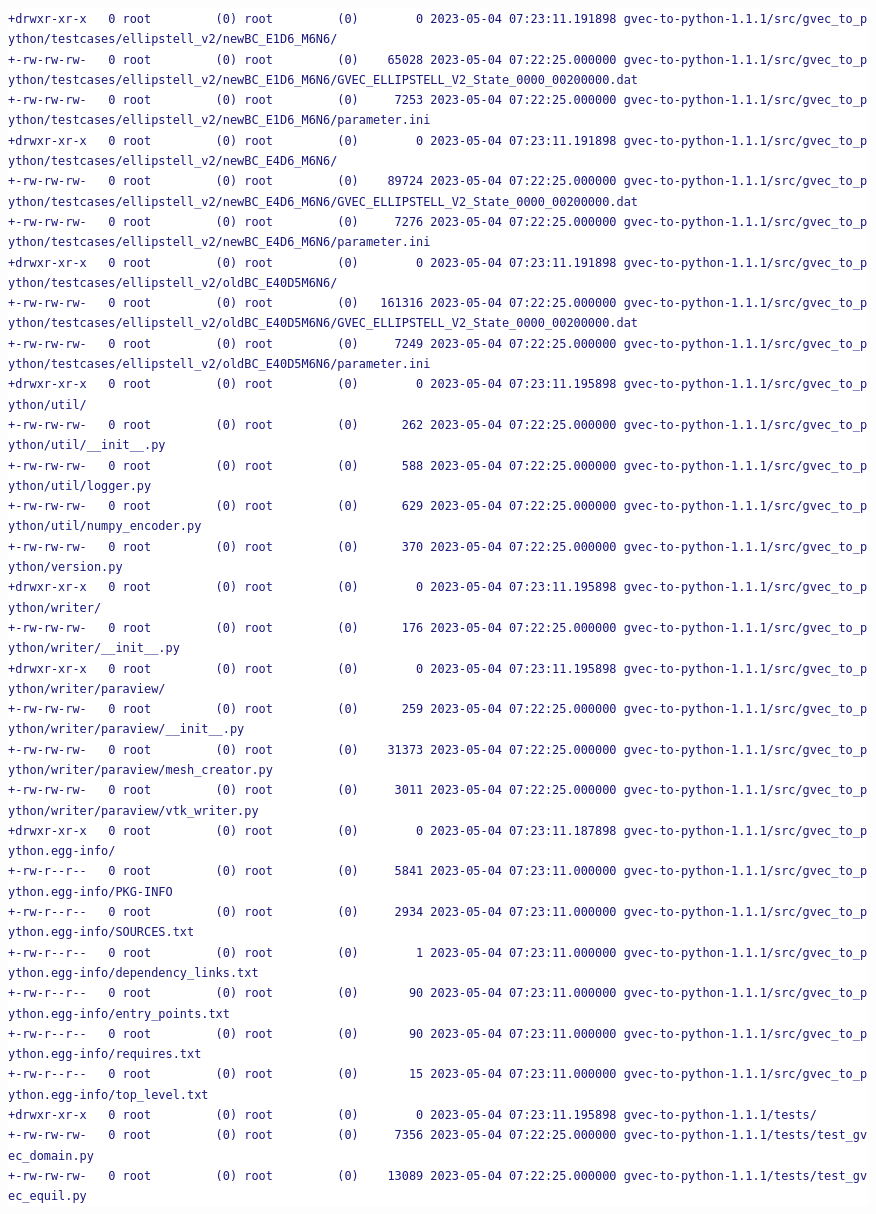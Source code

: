 ```diff
+drwxr-xr-x   0 root         (0) root         (0)        0 2023-05-04 07:23:11.191898 gvec-to-python-1.1.1/src/gvec_to_python/testcases/ellipstell_v2/newBC_E1D6_M6N6/
+-rw-rw-rw-   0 root         (0) root         (0)    65028 2023-05-04 07:22:25.000000 gvec-to-python-1.1.1/src/gvec_to_python/testcases/ellipstell_v2/newBC_E1D6_M6N6/GVEC_ELLIPSTELL_V2_State_0000_00200000.dat
+-rw-rw-rw-   0 root         (0) root         (0)     7253 2023-05-04 07:22:25.000000 gvec-to-python-1.1.1/src/gvec_to_python/testcases/ellipstell_v2/newBC_E1D6_M6N6/parameter.ini
+drwxr-xr-x   0 root         (0) root         (0)        0 2023-05-04 07:23:11.191898 gvec-to-python-1.1.1/src/gvec_to_python/testcases/ellipstell_v2/newBC_E4D6_M6N6/
+-rw-rw-rw-   0 root         (0) root         (0)    89724 2023-05-04 07:22:25.000000 gvec-to-python-1.1.1/src/gvec_to_python/testcases/ellipstell_v2/newBC_E4D6_M6N6/GVEC_ELLIPSTELL_V2_State_0000_00200000.dat
+-rw-rw-rw-   0 root         (0) root         (0)     7276 2023-05-04 07:22:25.000000 gvec-to-python-1.1.1/src/gvec_to_python/testcases/ellipstell_v2/newBC_E4D6_M6N6/parameter.ini
+drwxr-xr-x   0 root         (0) root         (0)        0 2023-05-04 07:23:11.191898 gvec-to-python-1.1.1/src/gvec_to_python/testcases/ellipstell_v2/oldBC_E40D5M6N6/
+-rw-rw-rw-   0 root         (0) root         (0)   161316 2023-05-04 07:22:25.000000 gvec-to-python-1.1.1/src/gvec_to_python/testcases/ellipstell_v2/oldBC_E40D5M6N6/GVEC_ELLIPSTELL_V2_State_0000_00200000.dat
+-rw-rw-rw-   0 root         (0) root         (0)     7249 2023-05-04 07:22:25.000000 gvec-to-python-1.1.1/src/gvec_to_python/testcases/ellipstell_v2/oldBC_E40D5M6N6/parameter.ini
+drwxr-xr-x   0 root         (0) root         (0)        0 2023-05-04 07:23:11.195898 gvec-to-python-1.1.1/src/gvec_to_python/util/
+-rw-rw-rw-   0 root         (0) root         (0)      262 2023-05-04 07:22:25.000000 gvec-to-python-1.1.1/src/gvec_to_python/util/__init__.py
+-rw-rw-rw-   0 root         (0) root         (0)      588 2023-05-04 07:22:25.000000 gvec-to-python-1.1.1/src/gvec_to_python/util/logger.py
+-rw-rw-rw-   0 root         (0) root         (0)      629 2023-05-04 07:22:25.000000 gvec-to-python-1.1.1/src/gvec_to_python/util/numpy_encoder.py
+-rw-rw-rw-   0 root         (0) root         (0)      370 2023-05-04 07:22:25.000000 gvec-to-python-1.1.1/src/gvec_to_python/version.py
+drwxr-xr-x   0 root         (0) root         (0)        0 2023-05-04 07:23:11.195898 gvec-to-python-1.1.1/src/gvec_to_python/writer/
+-rw-rw-rw-   0 root         (0) root         (0)      176 2023-05-04 07:22:25.000000 gvec-to-python-1.1.1/src/gvec_to_python/writer/__init__.py
+drwxr-xr-x   0 root         (0) root         (0)        0 2023-05-04 07:23:11.195898 gvec-to-python-1.1.1/src/gvec_to_python/writer/paraview/
+-rw-rw-rw-   0 root         (0) root         (0)      259 2023-05-04 07:22:25.000000 gvec-to-python-1.1.1/src/gvec_to_python/writer/paraview/__init__.py
+-rw-rw-rw-   0 root         (0) root         (0)    31373 2023-05-04 07:22:25.000000 gvec-to-python-1.1.1/src/gvec_to_python/writer/paraview/mesh_creator.py
+-rw-rw-rw-   0 root         (0) root         (0)     3011 2023-05-04 07:22:25.000000 gvec-to-python-1.1.1/src/gvec_to_python/writer/paraview/vtk_writer.py
+drwxr-xr-x   0 root         (0) root         (0)        0 2023-05-04 07:23:11.187898 gvec-to-python-1.1.1/src/gvec_to_python.egg-info/
+-rw-r--r--   0 root         (0) root         (0)     5841 2023-05-04 07:23:11.000000 gvec-to-python-1.1.1/src/gvec_to_python.egg-info/PKG-INFO
+-rw-r--r--   0 root         (0) root         (0)     2934 2023-05-04 07:23:11.000000 gvec-to-python-1.1.1/src/gvec_to_python.egg-info/SOURCES.txt
+-rw-r--r--   0 root         (0) root         (0)        1 2023-05-04 07:23:11.000000 gvec-to-python-1.1.1/src/gvec_to_python.egg-info/dependency_links.txt
+-rw-r--r--   0 root         (0) root         (0)       90 2023-05-04 07:23:11.000000 gvec-to-python-1.1.1/src/gvec_to_python.egg-info/entry_points.txt
+-rw-r--r--   0 root         (0) root         (0)       90 2023-05-04 07:23:11.000000 gvec-to-python-1.1.1/src/gvec_to_python.egg-info/requires.txt
+-rw-r--r--   0 root         (0) root         (0)       15 2023-05-04 07:23:11.000000 gvec-to-python-1.1.1/src/gvec_to_python.egg-info/top_level.txt
+drwxr-xr-x   0 root         (0) root         (0)        0 2023-05-04 07:23:11.195898 gvec-to-python-1.1.1/tests/
+-rw-rw-rw-   0 root         (0) root         (0)     7356 2023-05-04 07:22:25.000000 gvec-to-python-1.1.1/tests/test_gvec_domain.py
+-rw-rw-rw-   0 root         (0) root         (0)    13089 2023-05-04 07:22:25.000000 gvec-to-python-1.1.1/tests/test_gvec_equil.py
```